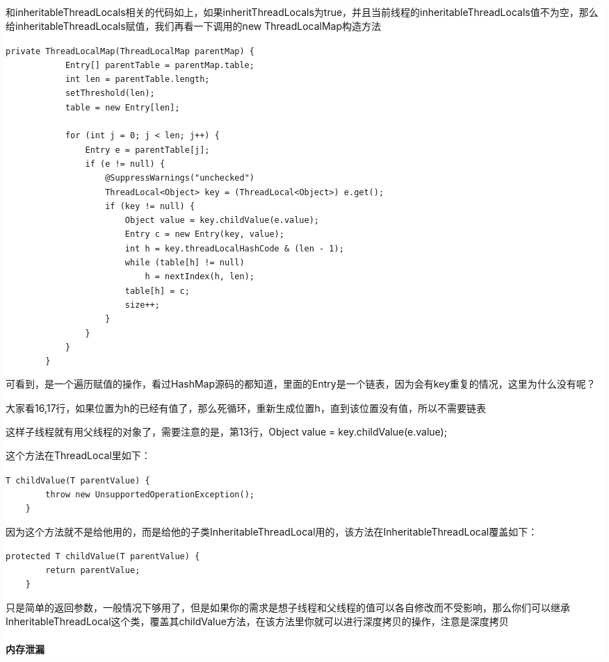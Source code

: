 ```
```

和inheritableThreadLocals相关的代码如上，如果inheritThreadLocals为true，并且当前线程的inheritableThreadLocals值不为空，那么给inheritableThreadLocals赋值，我们再看一下调用的new ThreadLocalMap构造方法

```
private ThreadLocalMap(ThreadLocalMap parentMap) {
            Entry[] parentTable = parentMap.table;
            int len = parentTable.length;
            setThreshold(len);
            table = new Entry[len];

            for (int j = 0; j < len; j++) {
                Entry e = parentTable[j];
                if (e != null) {
                    @SuppressWarnings("unchecked")
                    ThreadLocal<Object> key = (ThreadLocal<Object>) e.get();
                    if (key != null) {
                        Object value = key.childValue(e.value);
                        Entry c = new Entry(key, value);
                        int h = key.threadLocalHashCode & (len - 1);
                        while (table[h] != null)
                            h = nextIndex(h, len);
                        table[h] = c;
                        size++;
                    }
                }
            }
        }
```

可看到，是一个遍历赋值的操作，看过HashMap源码的都知道，里面的Entry是一个链表，因为会有key重复的情况，这里为什么没有呢？

大家看16,17行，如果位置为h的已经有值了，那么死循环，重新生成位置h，直到该位置没有值，所以不需要链表

这样子线程就有用父线程的对象了，需要注意的是，第13行，Object value = key.childValue(e.value);

这个方法在ThreadLocal里如下：

```
T childValue(T parentValue) {
        throw new UnsupportedOperationException();
    }
```

因为这个方法就不是给他用的，而是给他的子类InheritableThreadLocal用的，该方法在InheritableThreadLocal覆盖如下：

```
protected T childValue(T parentValue) {
        return parentValue;
    }
```

只是简单的返回参数，一般情况下够用了，但是如果你的需求是想子线程和父线程的值可以各自修改而不受影响，那么你们可以继承InheritableThreadLocal这个类，覆盖其childValue方法，在该方法里你就可以进行深度拷贝的操作，注意是深度拷贝

#### 内存泄漏
